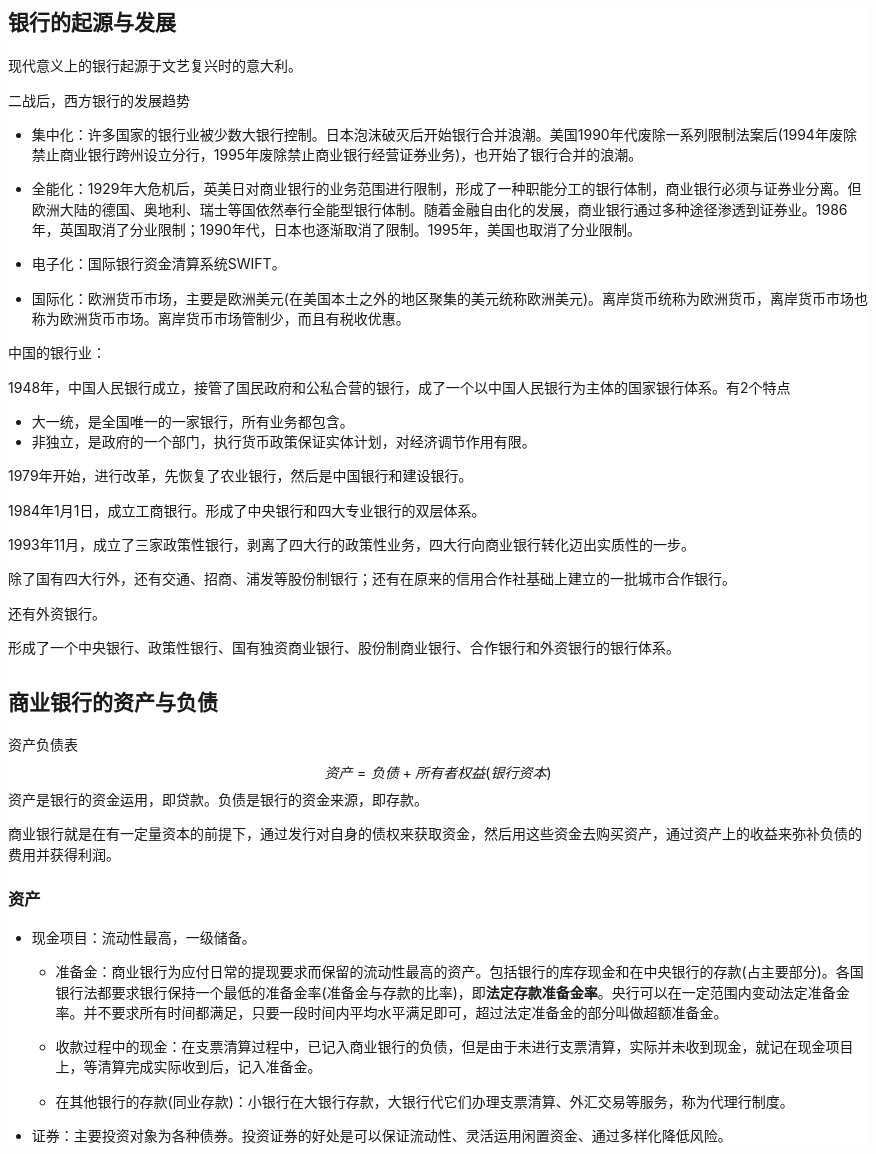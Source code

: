 ## 银行的起源与发展

现代意义上的银行起源于文艺复兴时的意大利。

二战后，西方银行的发展趋势

+ 集中化：许多国家的银行业被少数大银行控制。日本泡沫破灭后开始银行合并浪潮。美国1990年代废除一系列限制法案后(1994年废除禁止商业银行跨州设立分行，1995年废除禁止商业银行经营证券业务)，也开始了银行合并的浪潮。
+ 全能化：1929年大危机后，英美日对商业银行的业务范围进行限制，形成了一种职能分工的银行体制，商业银行必须与证券业分离。但欧洲大陆的德国、奥地利、瑞士等国依然奉行全能型银行体制。随着金融自由化的发展，商业银行通过多种途径渗透到证券业。1986年，英国取消了分业限制；1990年代，日本也逐渐取消了限制。1995年，美国也取消了分业限制。
+ 电子化：国际银行资金清算系统SWIFT。

+ 国际化：欧洲货币市场，主要是欧洲美元(在美国本土之外的地区聚集的美元统称欧洲美元)。离岸货币统称为欧洲货币，离岸货币市场也称为欧洲货币市场。离岸货币市场管制少，而且有税收优惠。



中国的银行业：

1948年，中国人民银行成立，接管了国民政府和公私合营的银行，成了一个以中国人民银行为主体的国家银行体系。有2个特点

+ 大一统，是全国唯一的一家银行，所有业务都包含。
+ 非独立，是政府的一个部门，执行货币政策保证实体计划，对经济调节作用有限。

1979年开始，进行改革，先恢复了农业银行，然后是中国银行和建设银行。

1984年1月1日，成立工商银行。形成了中央银行和四大专业银行的双层体系。

1993年11月，成立了三家政策性银行，剥离了四大行的政策性业务，四大行向商业银行转化迈出实质性的一步。

除了国有四大行外，还有交通、招商、浦发等股份制银行；还有在原来的信用合作社基础上建立的一批城市合作银行。

还有外资银行。

形成了一个中央银行、政策性银行、国有独资商业银行、股份制商业银行、合作银行和外资银行的银行体系。



## 商业银行的资产与负债

资产负债表
$$
资产 = 负债 + 所有者权益(银行资本)
$$
资产是银行的资金运用，即贷款。负债是银行的资金来源，即存款。

商业银行就是在有一定量资本的前提下，通过发行对自身的债权来获取资金，然后用这些资金去购买资产，通过资产上的收益来弥补负债的费用并获得利润。



### 资产

+ 现金项目：流动性最高，一级储备。

  - 准备金：商业银行为应付日常的提现要求而保留的流动性最高的资产。包括银行的库存现金和在中央银行的存款(占主要部分)。各国银行法都要求银行保持一个最低的准备金率(准备金与存款的比率)，即**法定存款准备金率**。央行可以在一定范围内变动法定准备金率。并不要求所有时间都满足，只要一段时间内平均水平满足即可，超过法定准备金的部分叫做超额准备金。

  - 收款过程中的现金：在支票清算过程中，已记入商业银行的负债，但是由于未进行支票清算，实际并未收到现金，就记在现金项目上，等清算完成实际收到后，记入准备金。

  - 在其他银行的存款(同业存款)：小银行在大银行存款，大银行代它们办理支票清算、外汇交易等服务，称为代理行制度。

+ 证券：主要投资对象为各种债券。投资证券的好处是可以保证流动性、灵活运用闲置资金、通过多样化降低风险。
